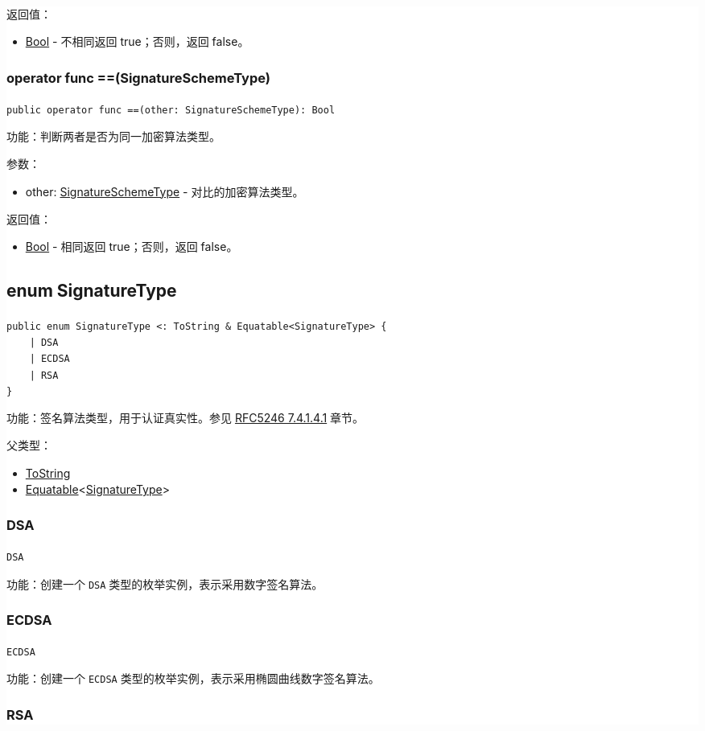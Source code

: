 返回值：

- [Bool](../../../std/core/core_package_api/core_package_intrinsics.md#bool) - 不相同返回 true；否则，返回 false。

### operator func ==(SignatureSchemeType)

```cangjie
public operator func ==(other: SignatureSchemeType): Bool
```

功能：判断两者是否为同一加密算法类型。

参数：

- other: [SignatureSchemeType](tls_package_enums.md#enum-signatureschemetype) - 对比的加密算法类型。

返回值：

- [Bool](../../../std/core/core_package_api/core_package_intrinsics.md#bool) - 相同返回 true；否则，返回 false。

## enum SignatureType

```cangjie
public enum SignatureType <: ToString & Equatable<SignatureType> {
    | DSA
    | ECDSA
    | RSA
}
```

功能：签名算法类型，用于认证真实性。参见 [RFC5246 7.4.1.4.1](https://www.rfc-editor.org/rfc/rfc5246.html#section-7.4.1.4.1) 章节。

父类型：

- [ToString](../../../std/core/core_package_api/core_package_interfaces.md#interface-tostring)
- [Equatable](../../../std/core/core_package_api/core_package_interfaces.md#interface-equatablet)\<[SignatureType](#enum-signaturetype)>

### DSA

```cangjie
DSA
```

功能：创建一个 `DSA` 类型的枚举实例，表示采用数字签名算法。

### ECDSA

```cangjie
ECDSA
```

功能：创建一个 `ECDSA` 类型的枚举实例，表示采用椭圆曲线数字签名算法。

### RSA
